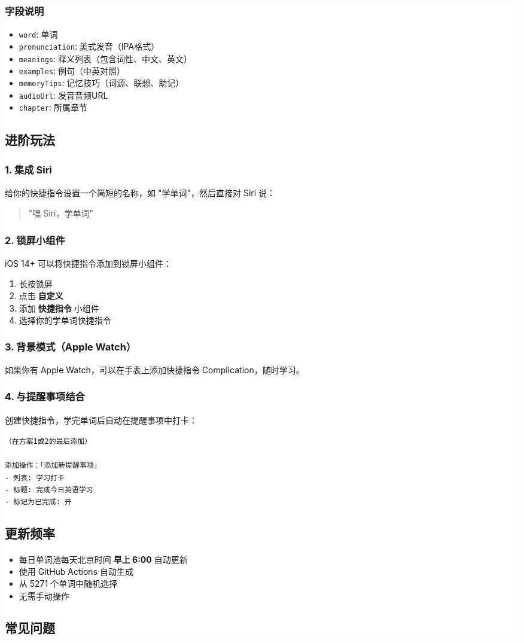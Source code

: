 ### 字段说明

- `word`: 单词
- `pronunciation`: 美式发音（IPA格式）
- `meanings`: 释义列表（包含词性、中文、英文）
- `examples`: 例句（中英对照）
- `memoryTips`: 记忆技巧（词源、联想、助记）
- `audioUrl`: 发音音频URL
- `chapter`: 所属章节

## 进阶玩法

### 1. 集成 Siri

给你的快捷指令设置一个简短的名称，如 "学单词"，然后直接对 Siri 说：
> "嘿 Siri，学单词"

### 2. 锁屏小组件

iOS 14+ 可以将快捷指令添加到锁屏小组件：
1. 长按锁屏
2. 点击 **自定义**
3. 添加 **快捷指令** 小组件
4. 选择你的学单词快捷指令

### 3. 背景模式（Apple Watch）

如果你有 Apple Watch，可以在手表上添加快捷指令 Complication，随时学习。

### 4. 与提醒事项结合

创建快捷指令，学完单词后自动在提醒事项中打卡：

```
（在方案1或2的最后添加）

添加操作：「添加新提醒事项」
- 列表: 学习打卡
- 标题: 完成今日英语学习
- 标记为已完成: 开
```

## 更新频率

- 每日单词池每天北京时间 **早上 6:00** 自动更新
- 使用 GitHub Actions 自动生成
- 从 5271 个单词中随机选择
- 无需手动操作

## 常见问题
